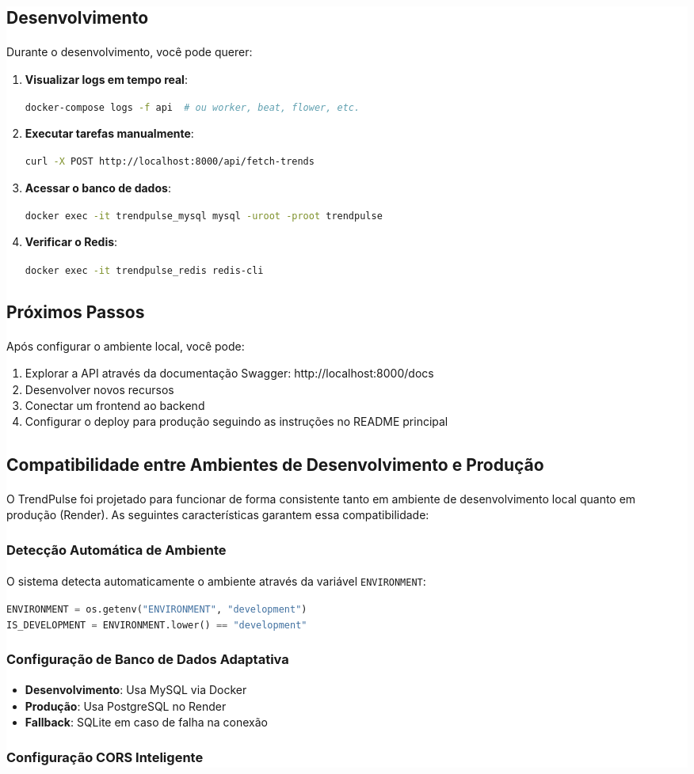 ## Desenvolvimento

Durante o desenvolvimento, você pode querer:

1. **Visualizar logs em tempo real**:
   ```bash
   docker-compose logs -f api  # ou worker, beat, flower, etc.
   ```

2. **Executar tarefas manualmente**:
   ```bash
   curl -X POST http://localhost:8000/api/fetch-trends
   ```

3. **Acessar o banco de dados**:
   ```bash
   docker exec -it trendpulse_mysql mysql -uroot -proot trendpulse
   ```

4. **Verificar o Redis**:
   ```bash
   docker exec -it trendpulse_redis redis-cli
   ```

## Próximos Passos

Após configurar o ambiente local, você pode:

1. Explorar a API através da documentação Swagger: http://localhost:8000/docs
2. Desenvolver novos recursos
3. Conectar um frontend ao backend
4. Configurar o deploy para produção seguindo as instruções no README principal

## Compatibilidade entre Ambientes de Desenvolvimento e Produção

O TrendPulse foi projetado para funcionar de forma consistente tanto em ambiente de desenvolvimento local quanto em produção (Render). As seguintes características garantem essa compatibilidade:

### Detecção Automática de Ambiente

O sistema detecta automaticamente o ambiente através da variável `ENVIRONMENT`:

```python
ENVIRONMENT = os.getenv("ENVIRONMENT", "development")
IS_DEVELOPMENT = ENVIRONMENT.lower() == "development"
```

### Configuração de Banco de Dados Adaptativa

- **Desenvolvimento**: Usa MySQL via Docker
- **Produção**: Usa PostgreSQL no Render
- **Fallback**: SQLite em caso de falha na conexão

### Configuração CORS Inteligente
